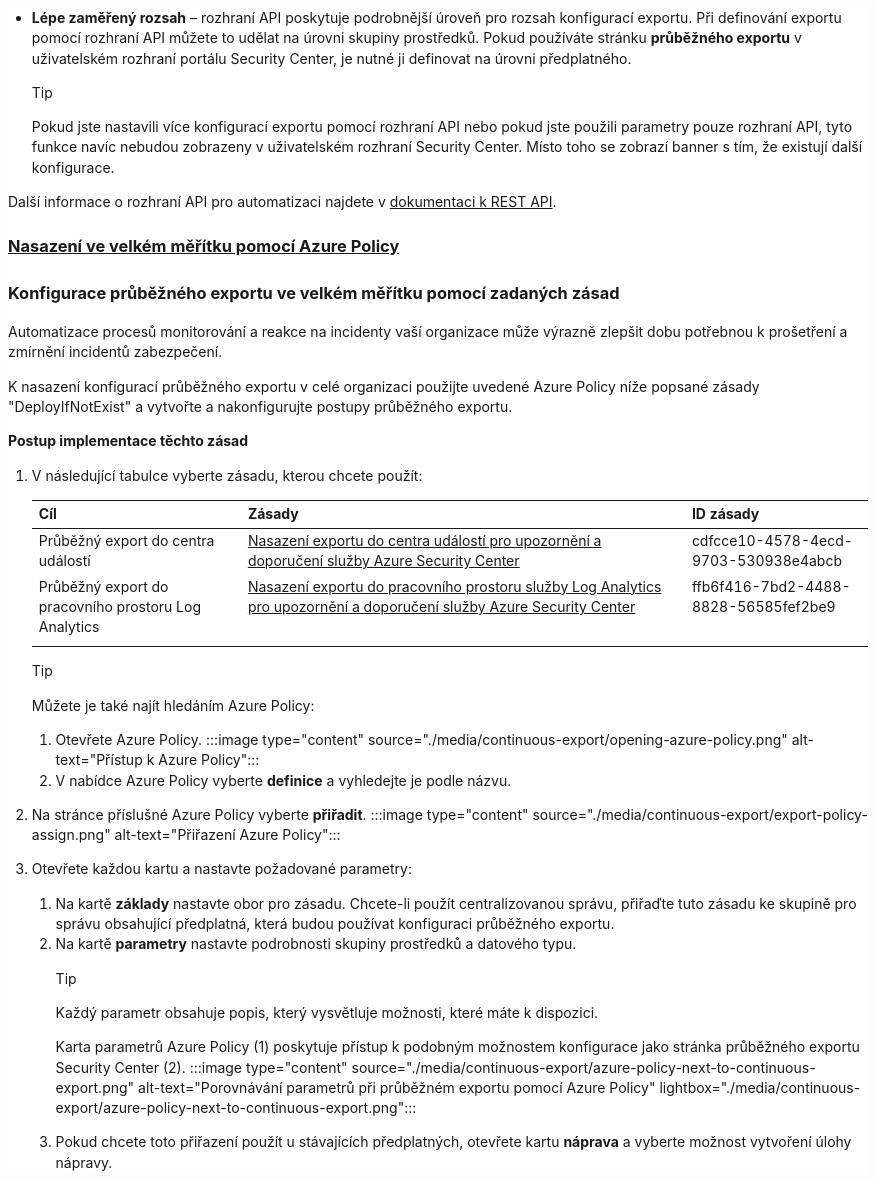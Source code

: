 * **Lépe zaměřený rozsah** – rozhraní API poskytuje podrobnější úroveň pro rozsah konfigurací exportu. Při definování exportu pomocí rozhraní API můžete to udělat na úrovni skupiny prostředků. Pokud používáte stránku **průběžného exportu** v uživatelském rozhraní portálu Security Center, je nutné ji definovat na úrovni předplatného.

    > [!TIP]
    > Pokud jste nastavili více konfigurací exportu pomocí rozhraní API nebo pokud jste použili parametry pouze rozhraní API, tyto funkce navíc nebudou zobrazeny v uživatelském rozhraní Security Center. Místo toho se zobrazí banner s tím, že existují další konfigurace.

Další informace o rozhraní API pro automatizaci najdete v [dokumentaci k REST API](/rest/api/securitycenter/automations).





### <a name="deploy-at-scale-with-azure-policy"></a>[**Nasazení ve velkém měřítku pomocí Azure Policy**](#tab/azure-policy)

### <a name="configure-continuous-export-at-scale-using-the-supplied-policies"></a>Konfigurace průběžného exportu ve velkém měřítku pomocí zadaných zásad

Automatizace procesů monitorování a reakce na incidenty vaší organizace může výrazně zlepšit dobu potřebnou k prošetření a zmírnění incidentů zabezpečení.

K nasazení konfigurací průběžného exportu v celé organizaci použijte uvedené Azure Policy níže popsané zásady "DeployIfNotExist" a vytvořte a nakonfigurujte postupy průběžného exportu.

**Postup implementace těchto zásad**

1. V následující tabulce vyberte zásadu, kterou chcete použít:

    |Cíl  |Zásady  |ID zásady  |
    |---------|---------|---------|
    |Průběžný export do centra událostí|[Nasazení exportu do centra událostí pro upozornění a doporučení služby Azure Security Center](https://portal.azure.com/#blade/Microsoft_Azure_Policy/PolicyDetailBlade/definitionId/%2fproviders%2fMicrosoft.Authorization%2fpolicyDefinitions%2fcdfcce10-4578-4ecd-9703-530938e4abcb)|cdfcce10-4578-4ecd-9703-530938e4abcb|
    |Průběžný export do pracovního prostoru Log Analytics|[Nasazení exportu do pracovního prostoru služby Log Analytics pro upozornění a doporučení služby Azure Security Center](https://portal.azure.com/#blade/Microsoft_Azure_Policy/PolicyDetailBlade/definitionId/%2fproviders%2fMicrosoft.Authorization%2fpolicyDefinitions%2fffb6f416-7bd2-4488-8828-56585fef2be9)|ffb6f416-7bd2-4488-8828-56585fef2be9|
    ||||

    > [!TIP]
    > Můžete je také najít hledáním Azure Policy:
    > 1. Otevřete Azure Policy.
    > :::image type="content" source="./media/continuous-export/opening-azure-policy.png" alt-text="Přístup k Azure Policy":::
    > 2. V nabídce Azure Policy vyberte **definice** a vyhledejte je podle názvu. 

1. Na stránce příslušné Azure Policy vyberte **přiřadit**.
    :::image type="content" source="./media/continuous-export/export-policy-assign.png" alt-text="Přiřazení Azure Policy":::

1. Otevřete každou kartu a nastavte požadované parametry:
    1. Na kartě **základy** nastavte obor pro zásadu. Chcete-li použít centralizovanou správu, přiřaďte tuto zásadu ke skupině pro správu obsahující předplatná, která budou používat konfiguraci průběžného exportu. 
    1. Na kartě **parametry** nastavte podrobnosti skupiny prostředků a datového typu. 
        > [!TIP]
        > Každý parametr obsahuje popis, který vysvětluje možnosti, které máte k dispozici.
        >
        > Karta parametrů Azure Policy (1) poskytuje přístup k podobným možnostem konfigurace jako stránka průběžného exportu Security Center (2).
        > :::image type="content" source="./media/continuous-export/azure-policy-next-to-continuous-export.png" alt-text="Porovnávání parametrů při průběžném exportu pomocí Azure Policy" lightbox="./media/continuous-export/azure-policy-next-to-continuous-export.png":::
    1. Pokud chcete toto přiřazení použít u stávajících předplatných, otevřete kartu **náprava** a vyberte možnost vytvoření úlohy nápravy.